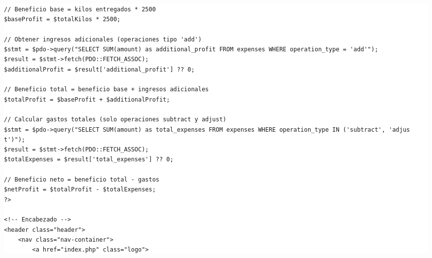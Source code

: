     // Beneficio base = kilos entregados * 2500
    $baseProfit = $totalKilos * 2500;

    // Obtener ingresos adicionales (operaciones tipo 'add')
    $stmt = $pdo->query("SELECT SUM(amount) as additional_profit FROM expenses WHERE operation_type = 'add'");
    $result = $stmt->fetch(PDO::FETCH_ASSOC);
    $additionalProfit = $result['additional_profit'] ?? 0;

    // Beneficio total = beneficio base + ingresos adicionales
    $totalProfit = $baseProfit + $additionalProfit;

    // Calcular gastos totales (solo operaciones subtract y adjust)
    $stmt = $pdo->query("SELECT SUM(amount) as total_expenses FROM expenses WHERE operation_type IN ('subtract', 'adjust')");
    $result = $stmt->fetch(PDO::FETCH_ASSOC);
    $totalExpenses = $result['total_expenses'] ?? 0;

    // Beneficio neto = beneficio total - gastos
    $netProfit = $totalProfit - $totalExpenses;
    ?>

    <!-- Encabezado -->
    <header class="header">
        <nav class="nav-container">
            <a href="index.php" class="logo">